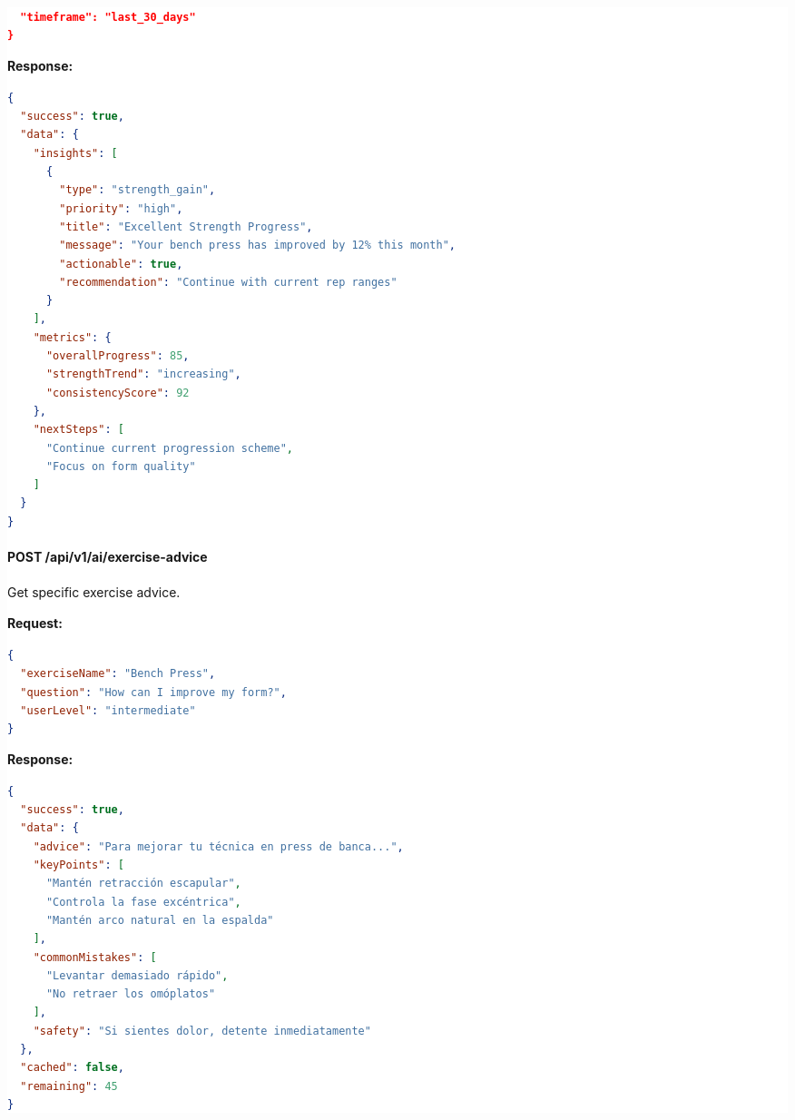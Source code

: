 ```json
  "timeframe": "last_30_days"
}
```

**Response:**
```json
{
  "success": true,
  "data": {
    "insights": [
      {
        "type": "strength_gain",
        "priority": "high",
        "title": "Excellent Strength Progress",
        "message": "Your bench press has improved by 12% this month",
        "actionable": true,
        "recommendation": "Continue with current rep ranges"
      }
    ],
    "metrics": {
      "overallProgress": 85,
      "strengthTrend": "increasing",
      "consistencyScore": 92
    },
    "nextSteps": [
      "Continue current progression scheme",
      "Focus on form quality"
    ]
  }
}
```

#### POST /api/v1/ai/exercise-advice

Get specific exercise advice.

**Request:**
```json
{
  "exerciseName": "Bench Press",
  "question": "How can I improve my form?",
  "userLevel": "intermediate"
}
```

**Response:**
```json
{
  "success": true,
  "data": {
    "advice": "Para mejorar tu técnica en press de banca...",
    "keyPoints": [
      "Mantén retracción escapular",
      "Controla la fase excéntrica",
      "Mantén arco natural en la espalda"
    ],
    "commonMistakes": [
      "Levantar demasiado rápido",
      "No retraer los omóplatos"
    ],
    "safety": "Si sientes dolor, detente inmediatamente"
  },
  "cached": false,
  "remaining": 45
}
```